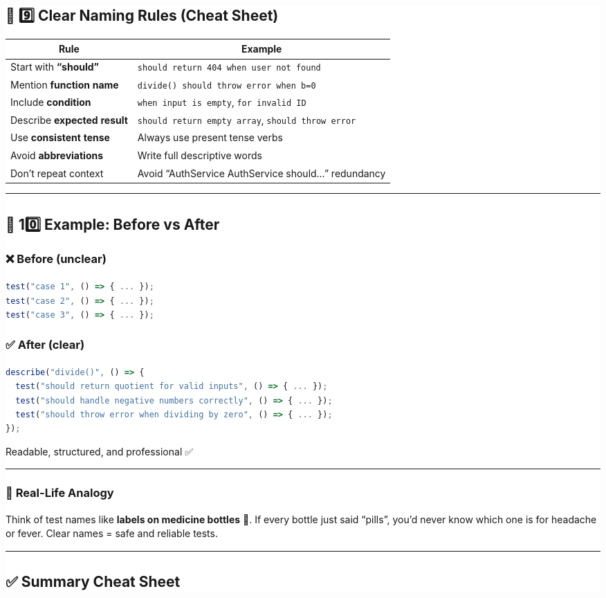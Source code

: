 
## 🧠 **9️⃣ Clear Naming Rules (Cheat Sheet)**

| Rule                         | Example                                            |
| ---------------------------- | -------------------------------------------------- |
| Start with **“should”**      | `should return 404 when user not found`            |
| Mention **function name**    | `divide() should throw error when b=0`             |
| Include **condition**        | `when input is empty`, `for invalid ID`            |
| Describe **expected result** | `should return empty array`, `should throw error`  |
| Use **consistent tense**     | Always use present tense verbs                     |
| Avoid **abbreviations**      | Write full descriptive words                       |
| Don’t repeat context         | Avoid “AuthService AuthService should…” redundancy |

---

## 🧩 **10️⃣ Example: Before vs After**

### ❌ Before (unclear)

```ts
test("case 1", () => { ... });
test("case 2", () => { ... });
test("case 3", () => { ... });
```

### ✅ After (clear)

```ts
describe("divide()", () => {
  test("should return quotient for valid inputs", () => { ... });
  test("should handle negative numbers correctly", () => { ... });
  test("should throw error when dividing by zero", () => { ... });
});
```

Readable, structured, and professional ✅

---

### 🧭 **Real-Life Analogy**

Think of test names like **labels on medicine bottles** 🧴.
If every bottle just said “pills”, you’d never know which one is for headache or fever.
Clear names = safe and reliable tests.

---

## ✅ **Summary Cheat Sheet**
